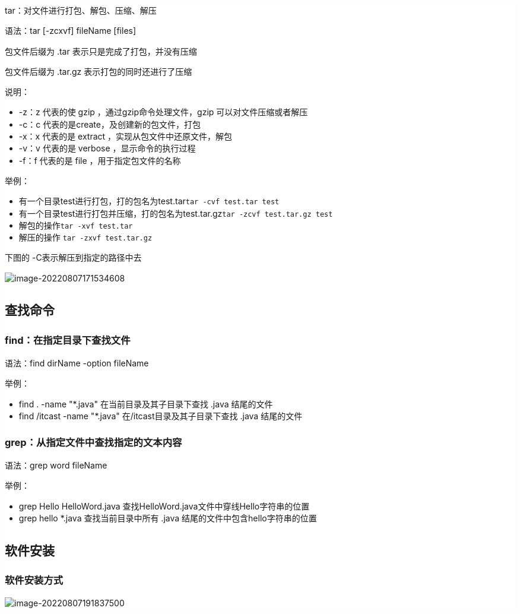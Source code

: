 tar：对文件进行打包、解包、压缩、解压

语法：tar [-zcxvf] fileName [files]

包文件后缀为 .tar 表示只是完成了打包，并没有压缩

包文件后缀为 .tar.gz 表示打包的同时还进行了压缩

说明：

- -z：z 代表的使 gzip ，通过gzip命令处理文件，gzip 可以对文件压缩或者解压
- -c：c 代表的是create，及创建新的包文件，打包
- -x：x 代表的是 extract ，实现从包文件中还原文件，解包
- -v：v 代表的是 verbose ，显示命令的执行过程
- -f：f 代表的是 file ，用于指定包文件的名称

举例：

- 有一个目录test进行打包，打的包名为test.tar`tar -cvf test.tar test` 
- 有一个目录test进行打包并压缩，打的包名为test.tar.gz`tar -zcvf test.tar.gz test`
- 解包的操作`tar -xvf test.tar` 
- 解压的操作 ` tar -zxvf test.tar.gz `

下图的 -C表示解压到指定的路径中去

![image-20220807171534608](https://sm-1301822562.cos.ap-nanjing.myqcloud.com/myTypora/image-20220807171534608.png)



## 查找命令

### find：在指定目录下查找文件

语法：find dirName -option fileName

举例：

- find . -name "*.java"								在当前目录及其子目录下查找 .java 结尾的文件
- find /itcast -name "*.java"						在/itcast目录及其子目录下查找 .java 结尾的文件



### grep：从指定文件中查找指定的文本内容

语法：grep word fileName

举例：

- grep Hello HelloWord.java				查找HelloWord.java文件中穿线Hello字符串的位置
- grep hello *.java								查找当前目录中所有 .java 结尾的文件中包含hello字符串的位置



## 软件安装

### 软件安装方式

![image-20220807191837500](https://sm-1301822562.cos.ap-nanjing.myqcloud.com/myTypora/image-20220807191837500.png)
